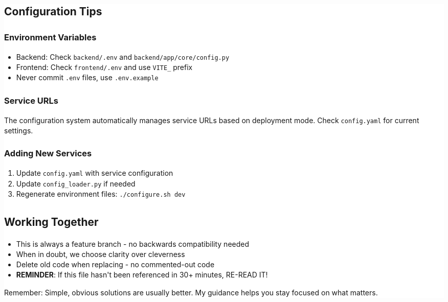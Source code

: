 ## Configuration Tips

### Environment Variables

- Backend: Check `backend/.env` and `backend/app/core/config.py`
- Frontend: Check `frontend/.env` and use `VITE_` prefix
- Never commit `.env` files, use `.env.example`

### Service URLs

The configuration system automatically manages service URLs based on deployment mode. Check `config.yaml` for current settings.

### Adding New Services

1. Update `config.yaml` with service configuration
2. Update `config_loader.py` if needed
3. Regenerate environment files: `./configure.sh dev`

## Working Together

- This is always a feature branch - no backwards compatibility needed
- When in doubt, we choose clarity over cleverness
- Delete old code when replacing - no commented-out code
- **REMINDER**: If this file hasn't been referenced in 30+ minutes, RE-READ IT!

Remember: Simple, obvious solutions are usually better. My guidance helps you stay focused on what matters.


